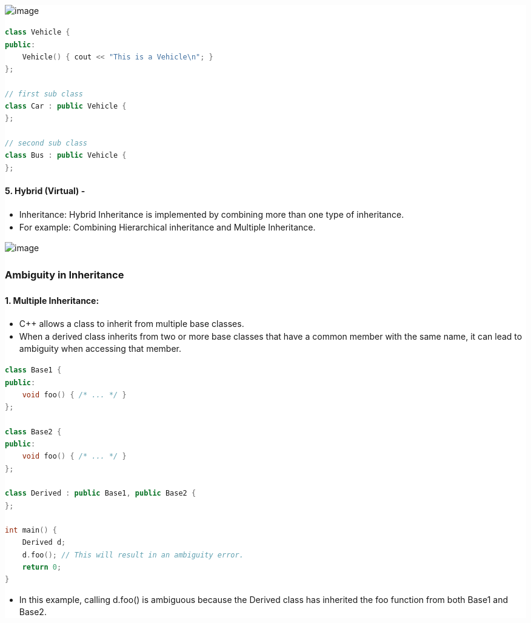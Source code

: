 
![image](https://github.com/pratt0007/TIL/assets/100209212/2b349598-f0de-4d4a-bf96-b8626b22ea38)
```cpp
class Vehicle {
public:
    Vehicle() { cout << "This is a Vehicle\n"; }
};
  
// first sub class
class Car : public Vehicle {
};
  
// second sub class
class Bus : public Vehicle {
};
```

#### 5. Hybrid (Virtual) -
- Inheritance: Hybrid Inheritance is implemented by combining more than one type of inheritance.
- For example: Combining Hierarchical inheritance and Multiple Inheritance.

![image](https://github.com/pratt0007/TIL/assets/100209212/26a6839f-82a6-4b2b-ab38-e7e3278371c1)

### Ambiguity in Inheritance 
#### 1. Multiple Inheritance:
- C++ allows a class to inherit from multiple base classes.
- When a derived class inherits from two or more base classes that have a common member with the same name, it can lead to ambiguity when accessing that member.

```cpp
class Base1 {
public:
    void foo() { /* ... */ }
};

class Base2 {
public:
    void foo() { /* ... */ }
};

class Derived : public Base1, public Base2 {
};

int main() {
    Derived d;
    d.foo(); // This will result in an ambiguity error.
    return 0;
}
```
- In this example, calling d.foo() is ambiguous because the Derived class has inherited the foo function from both Base1 and Base2.
